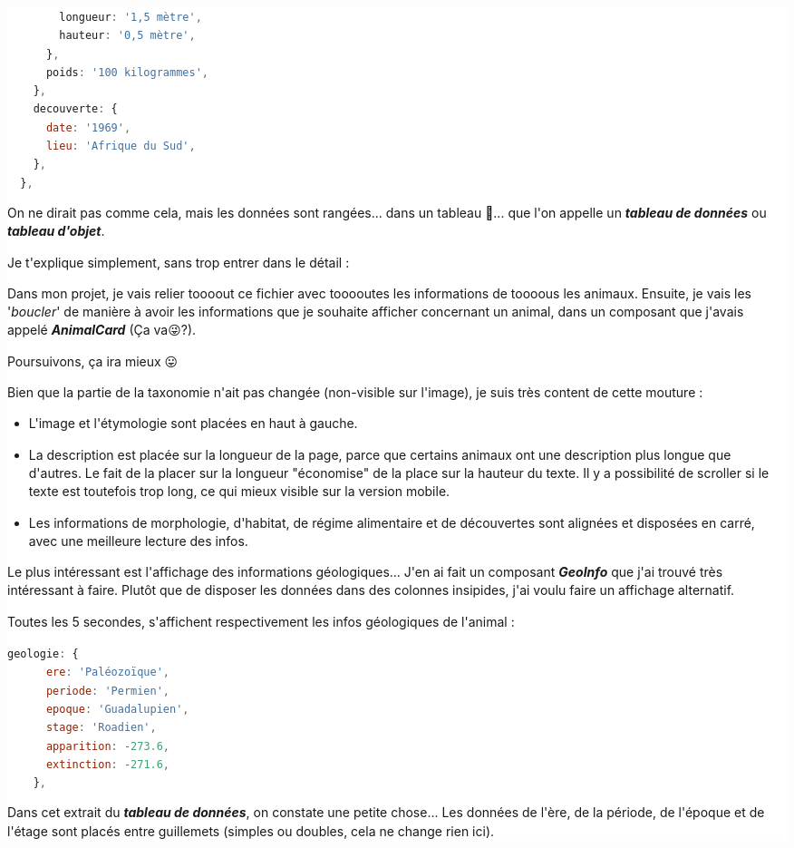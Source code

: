 ```jsx
        longueur: '1,5 mètre',
        hauteur: '0,5 mètre',
      },
      poids: '100 kilogrammes',
    },
    decouverte: {
      date: '1969',
      lieu: 'Afrique du Sud',
    },
  },
```

On ne dirait pas comme cela, mais les données sont rangées... dans un tableau 🫨... que l'on appelle un **_tableau de données_** ou **_tableau d'objet_**.

Je t'explique simplement, sans trop entrer dans le détail :

Dans mon projet, je vais relier toooout ce fichier avec tooooutes les informations de toooous les animaux. Ensuite, je vais les '_boucler_' de manière à avoir les informations que je souhaite afficher concernant un animal, dans un composant que j'avais appelé **_AnimalCard_** (Ça va😜?).

Poursuivons, ça ira mieux 😛

Bien que la partie de la taxonomie n'ait pas changée (non-visible sur l'image), je suis très content de cette mouture :

- L'image et l'étymologie sont placées en haut à gauche.

- La description est placée sur la longueur de la page, parce que certains animaux ont une description plus longue que d'autres. Le fait de la placer sur la longueur "économise" de la place sur la hauteur du texte. Il y a possibilité de scroller si le texte est toutefois trop long, ce qui mieux visible sur la version mobile.

- Les informations de morphologie, d'habitat, de régime alimentaire et de découvertes sont alignées et disposées en carré, avec une meilleure lecture des infos.

Le plus intéressant est l'affichage des informations géologiques... J'en ai fait un composant **_GeoInfo_** que j'ai trouvé très intéressant à faire.
Plutôt que de disposer les données dans des colonnes insipides, j'ai voulu faire un affichage alternatif.

Toutes les 5 secondes, s'affichent respectivement les infos géologiques de l'animal :

```jsx
geologie: {
      ere: 'Paléozoïque',
      periode: 'Permien',
      epoque: 'Guadalupien',
      stage: 'Roadien',
      apparition: -273.6,
      extinction: -271.6,
    },
```

Dans cet extrait du **_tableau de données_**, on constate une petite chose... Les données de l'ère, de la période, de l'époque et de l'étage sont placés entre guillemets (simples ou doubles, cela ne change rien ici).
